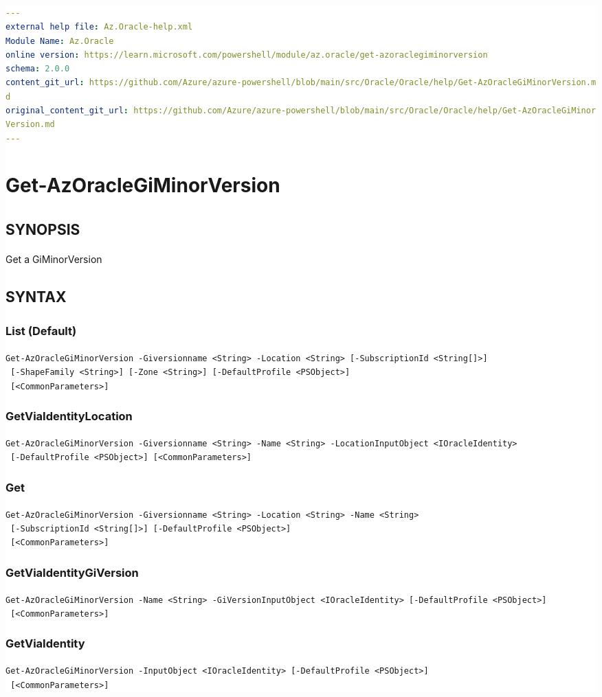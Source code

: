 ```yaml
---
external help file: Az.Oracle-help.xml
Module Name: Az.Oracle
online version: https://learn.microsoft.com/powershell/module/az.oracle/get-azoraclegiminorversion
schema: 2.0.0
content_git_url: https://github.com/Azure/azure-powershell/blob/main/src/Oracle/Oracle/help/Get-AzOracleGiMinorVersion.md
original_content_git_url: https://github.com/Azure/azure-powershell/blob/main/src/Oracle/Oracle/help/Get-AzOracleGiMinorVersion.md
---
```


# Get-AzOracleGiMinorVersion

## SYNOPSIS
Get a GiMinorVersion

## SYNTAX

### List (Default)
```
Get-AzOracleGiMinorVersion -Giversionname <String> -Location <String> [-SubscriptionId <String[]>]
 [-ShapeFamily <String>] [-Zone <String>] [-DefaultProfile <PSObject>]
 [<CommonParameters>]
```

### GetViaIdentityLocation
```
Get-AzOracleGiMinorVersion -Giversionname <String> -Name <String> -LocationInputObject <IOracleIdentity>
 [-DefaultProfile <PSObject>] [<CommonParameters>]
```

### Get
```
Get-AzOracleGiMinorVersion -Giversionname <String> -Location <String> -Name <String>
 [-SubscriptionId <String[]>] [-DefaultProfile <PSObject>]
 [<CommonParameters>]
```

### GetViaIdentityGiVersion
```
Get-AzOracleGiMinorVersion -Name <String> -GiVersionInputObject <IOracleIdentity> [-DefaultProfile <PSObject>]
 [<CommonParameters>]
```

### GetViaIdentity
```
Get-AzOracleGiMinorVersion -InputObject <IOracleIdentity> [-DefaultProfile <PSObject>]
 [<CommonParameters>]
```
